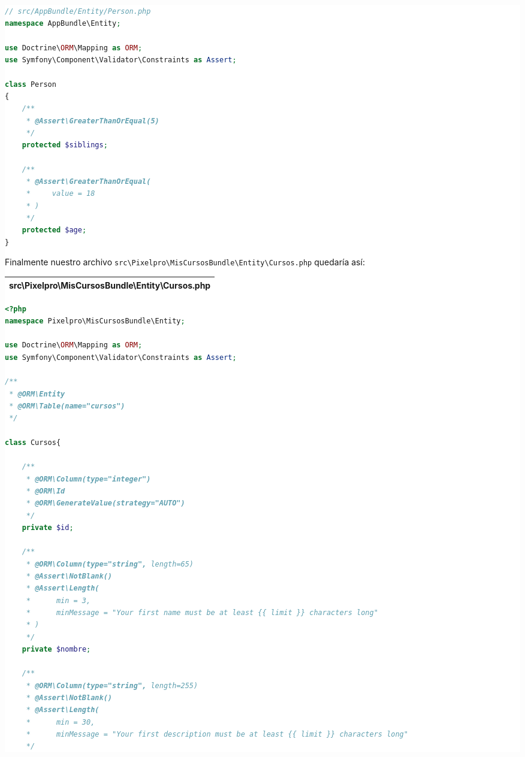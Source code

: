 ```php
// src/AppBundle/Entity/Person.php
namespace AppBundle\Entity;

use Doctrine\ORM\Mapping as ORM;
use Symfony\Component\Validator\Constraints as Assert;

class Person
{
    /**
     * @Assert\GreaterThanOrEqual(5)
     */
    protected $siblings;

    /**
     * @Assert\GreaterThanOrEqual(
     *     value = 18
     * )
     */
    protected $age;
}
```

Finalmente nuestro archivo `src\Pixelpro\MisCursosBundle\Entity\Cursos.php` quedaría así:

| src\Pixelpro\MisCursosBundle\Entity\Cursos.php |
|------------------------------------------------|

```php
<?php
namespace Pixelpro\MisCursosBundle\Entity;

use Doctrine\ORM\Mapping as ORM;
use Symfony\Component\Validator\Constraints as Assert;

/**
 * @ORM\Entity
 * @ORM\Table(name="cursos")
 */
 
class Cursos{

    /**
     * @ORM\Column(type="integer")
     * @ORM\Id
     * @ORM\GenerateValue(strategy="AUTO")
     */
    private $id;
    
    /**
     * @ORM\Column(type="string", length=65)
     * @Assert\NotBlank()
     * @Assert\Length(
     *      min = 3,
     *      minMessage = "Your first name must be at least {{ limit }} characters long"
     * )
     */
    private $nombre;   
    
    /**
     * @ORM\Column(type="string", length=255)
     * @Assert\NotBlank()
     * @Assert\Length(
     *      min = 30,
     *      minMessage = "Your first description must be at least {{ limit }} characters long"
     */
```
